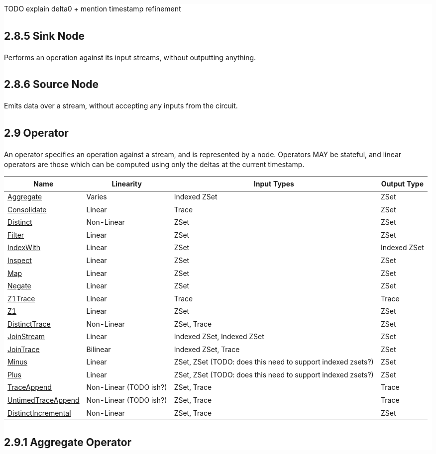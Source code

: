 TODO explain delta0 + mention timestamp refinement

## 2.8.5 Sink Node

Performs an operation against its input streams, without outputting anything.

## 2.8.6 Source Node

Emits data over a stream, without accepting any inputs from the circuit.

## 2.9 Operator

An operator specifies an operation against a stream, and is represented by a node. Operators MAY be stateful, and linear operators are those which can be computed using only the deltas at the current timestamp.

| Name                                                      | Linearity              | Input Types                                                 | Output Type  |
| --------------------------------------------------------- | ---------------------- | ----------------------------------------------------------- | ------------ |
| [Aggregate](#291-aggregate-operator)                      | Varies                 | Indexed ZSet                                                | ZSet         |
| [Consolidate](#292-consolidate-operator)                  | Linear                 | Trace                                                       | ZSet         |
| [Distinct](#293-distinct-operator)                        | Non-Linear             | ZSet                                                        | ZSet         |
| [Filter](#294-filter-operator)                            | Linear                 | ZSet                                                        | ZSet         |
| [IndexWith](#295-indexwith-operator)                      | Linear                 | ZSet                                                        | Indexed ZSet |
| [Inspect](#296-inspect-operator)                          | Linear                 | ZSet                                                        | ZSet         |
| [Map](#297-map-operator)                                  | Linear                 | ZSet                                                        | ZSet         |
| [Negate](#298-negate-operator)                            | Linear                 | ZSet                                                        | ZSet         |
| [Z1Trace](#299-z1trace-operator)                          | Linear                 | Trace                                                       | Trace        |
| [Z1](#2910-z1-operator)                                   | Linear                 | ZSet                                                        | ZSet         |
| [DistinctTrace](#2911-distincttrace-operator)             | Non-Linear             | ZSet, Trace                                                 | ZSet         |
| [JoinStream](#2912-joinstream-operator)                   | Linear                 | Indexed ZSet, Indexed ZSet                                  | ZSet         |
| [JoinTrace](#2913-jointrace-operator)                     | Bilinear               | Indexed ZSet, Trace                                         | ZSet         |
| [Minus](#2914-minus-operator)                             | Linear                 | ZSet, ZSet (TODO: does this need to support indexed zsets?) | ZSet         |
| [Plus](#2915-minus-operator)                              | Linear                 | ZSet, ZSet (TODO: does this need to support indexed zsets?) | ZSet         |
| [TraceAppend](#2916-traceappend-operator)                 | Non-Linear (TODO ish?) | ZSet, Trace                                                 | Trace        |
| [UntimedTraceAppend](#2917-untimedtraceappend-operator)   | Non-Linear (TODO ish?) | ZSet, Trace                                                 | Trace        |
| [DistinctIncremental](#2918-distinctincremental-operator) | Non-Linear             | ZSet, Trace                                                 | ZSet         |

## 2.9.1 Aggregate Operator
